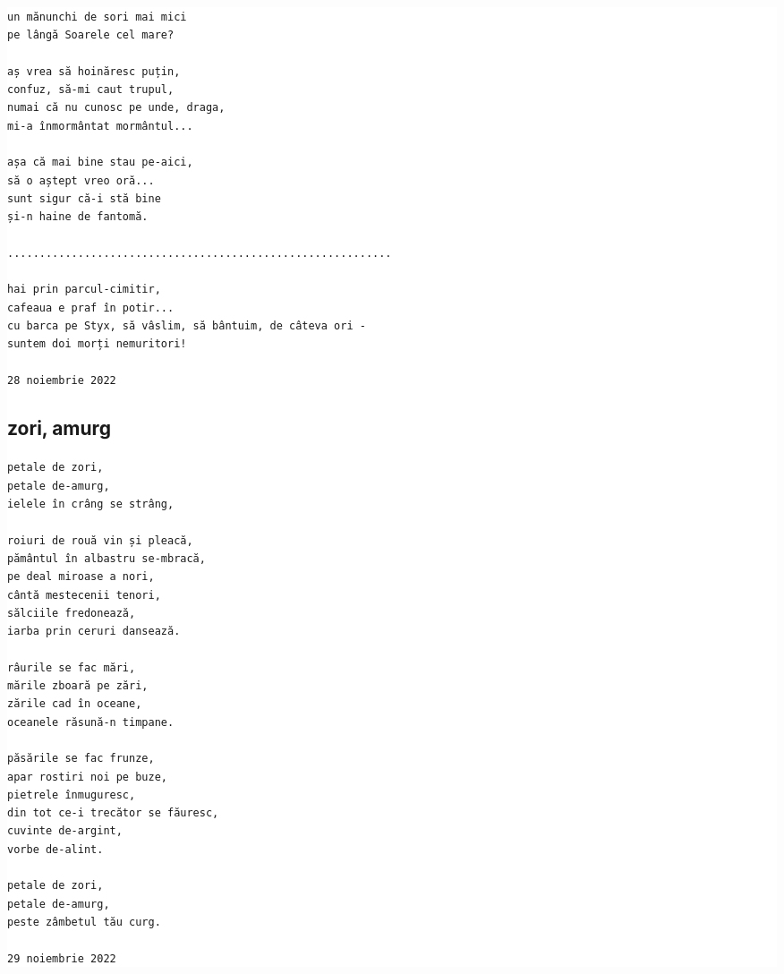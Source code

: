 ```
un mănunchi de sori mai mici
pe lângă Soarele cel mare?

aș vrea să hoinăresc puțin,
confuz, să-mi caut trupul,
numai că nu cunosc pe unde, draga,
mi-a înmormântat mormântul...

așa că mai bine stau pe-aici,
să o aștept vreo oră...
sunt sigur că-i stă bine
și-n haine de fantomă.

............................................................

hai prin parcul-cimitir,
cafeaua e praf în potir...
cu barca pe Styx, să vâslim, să bântuim, de câteva ori -
suntem doi morți nemuritori!

28 noiembrie 2022
```

## zori, amurg

```
petale de zori,
petale de-amurg,
ielele în crâng se strâng,

roiuri de rouă vin și pleacă,
pământul în albastru se-mbracă,
pe deal miroase a nori,
cântă mestecenii tenori,
sălciile fredonează,
iarba prin ceruri dansează.

râurile se fac mări,
mările zboară pe zări,
zările cad în oceane,
oceanele răsună-n timpane.

păsările se fac frunze,
apar rostiri noi pe buze,
pietrele înmuguresc,
din tot ce-i trecător se făuresc,
cuvinte de-argint,
vorbe de-alint.

petale de zori,
petale de-amurg,
peste zâmbetul tău curg.

29 noiembrie 2022
```
